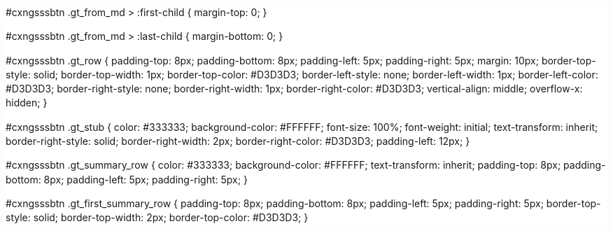 #cxngsssbtn .gt_from_md > :first-child {
  margin-top: 0;
}

#cxngsssbtn .gt_from_md > :last-child {
  margin-bottom: 0;
}

#cxngsssbtn .gt_row {
  padding-top: 8px;
  padding-bottom: 8px;
  padding-left: 5px;
  padding-right: 5px;
  margin: 10px;
  border-top-style: solid;
  border-top-width: 1px;
  border-top-color: #D3D3D3;
  border-left-style: none;
  border-left-width: 1px;
  border-left-color: #D3D3D3;
  border-right-style: none;
  border-right-width: 1px;
  border-right-color: #D3D3D3;
  vertical-align: middle;
  overflow-x: hidden;
}

#cxngsssbtn .gt_stub {
  color: #333333;
  background-color: #FFFFFF;
  font-size: 100%;
  font-weight: initial;
  text-transform: inherit;
  border-right-style: solid;
  border-right-width: 2px;
  border-right-color: #D3D3D3;
  padding-left: 12px;
}

#cxngsssbtn .gt_summary_row {
  color: #333333;
  background-color: #FFFFFF;
  text-transform: inherit;
  padding-top: 8px;
  padding-bottom: 8px;
  padding-left: 5px;
  padding-right: 5px;
}

#cxngsssbtn .gt_first_summary_row {
  padding-top: 8px;
  padding-bottom: 8px;
  padding-left: 5px;
  padding-right: 5px;
  border-top-style: solid;
  border-top-width: 2px;
  border-top-color: #D3D3D3;
}

